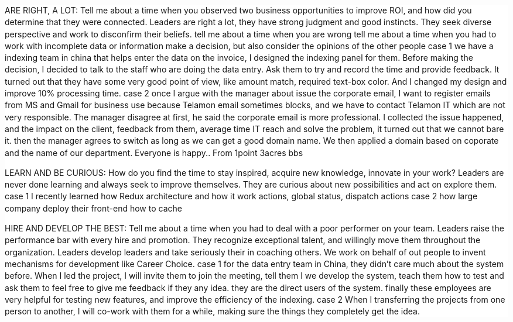 

ARE RIGHT, A LOT: Tell me about a time when you observed two business opportunities to improve ROI, and how did you determine that they were connected.
Leaders are right a lot, they have strong judgment and  good instincts. They seek diverse perspective and work to disconfirm their beliefs.
tell me about a time when you are wrong
tell me about a time when you had to work with incomplete data or information
make a decision, but also consider the opinions of the other people
case 1
we have a indexing team in china that helps enter the data on the invoice, I designed the indexing panel for them. Before making the decision, I decided to talk to the staff who are doing the data entry. Ask them to try and record the time and provide feedback. It turned out that they have some very good point of view, like amount match, required text-box color. And I changed my design and improve 10% processing time.
case 2
once I argue with the manager about issue the corporate email, I want to register emails from MS and Gmail for business use because Telamon email sometimes blocks, and we have to contact Telamon IT which are not very responsible. The manager disagree at first, he said the corporate email is more professional. I collected the issue happened, and the impact on the client, feedback from them, average time IT reach and solve the problem, it turned out that we cannot bare it. then the manager agrees to switch as long as we can get a good domain name. We then applied a domain based on coporate and the name of our department. Everyone is happy.. From 1point 3acres bbs



LEARN AND BE CURIOUS: How do you find the time to stay inspired, acquire new knowledge, innovate in your work?
Leaders are never done learning and always seek to improve themselves. They are curious about new possibilities and act on explore them.
case 1
I recently learned how Redux architecture and how it work
actions, global status, dispatch actions
case 2
how large company deploy their front-end
how to cache


HIRE AND DEVELOP THE BEST: Tell me about a time when you had to deal with a poor performer on your team.
Leaders raise the performance bar with every hire and promotion. They recognize exceptional talent, and willingly move them throughout the organization. Leaders develop leaders and take seriously their in coaching others. We work on behalf of out people to invent mechanisms for development like Career Choice.
case 1
for the data entry team in China, they didn’t care much about the system before. When I led the project, I will  invite them to join the meeting, tell them I we develop the system, teach them how to test and ask them to feel free to give me feedback if they any idea. they are the direct users of the system.
finally these employees are very helpful for testing new features, and improve the efficiency of the indexing.
case 2
When I transferring the projects from one person to another, I will co-work with them for a while, making sure the things they completely get the idea.
